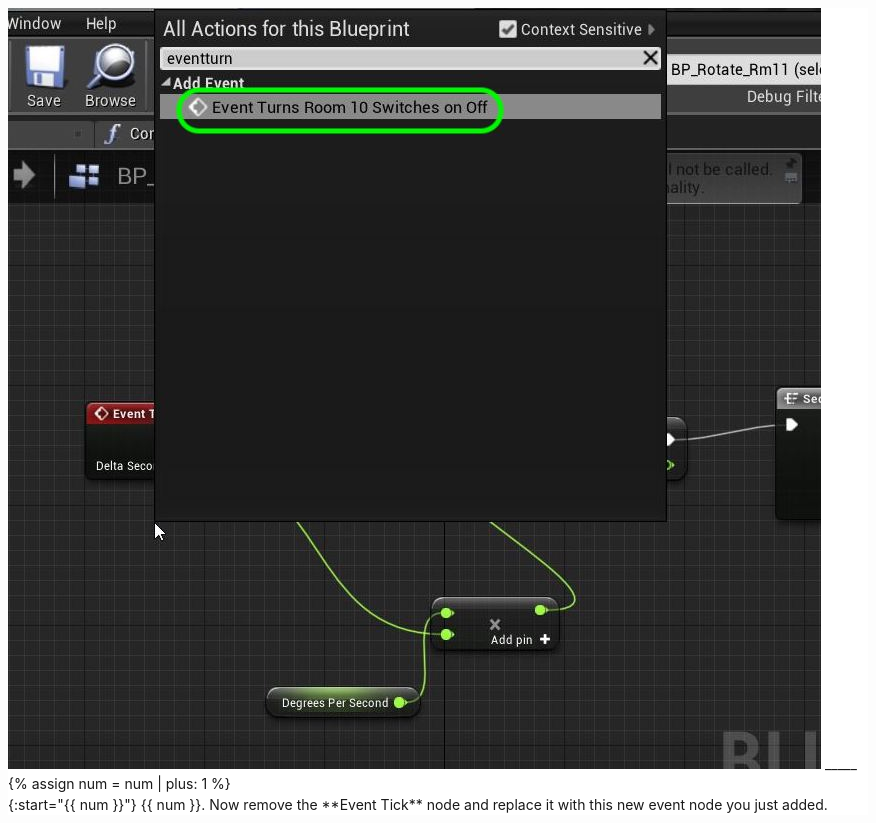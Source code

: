 <img src="images/AddRoomSwitchOnOff.jpg"  class= "img-fluid"  alt="Create new sprite with button">  
</div>
</div>
_____
{% assign num = num | plus: 1 %}
<div class = "row">
<div class="col-12 col-lg-4 col align-self-center">
<div markdown = "1">
{:start="{{ num }}"}
{{ num }}. Now remove the **Event Tick** node and replace it with this new event node you just added.
</div>
</div>
<div class="col-12 col-lg-8">